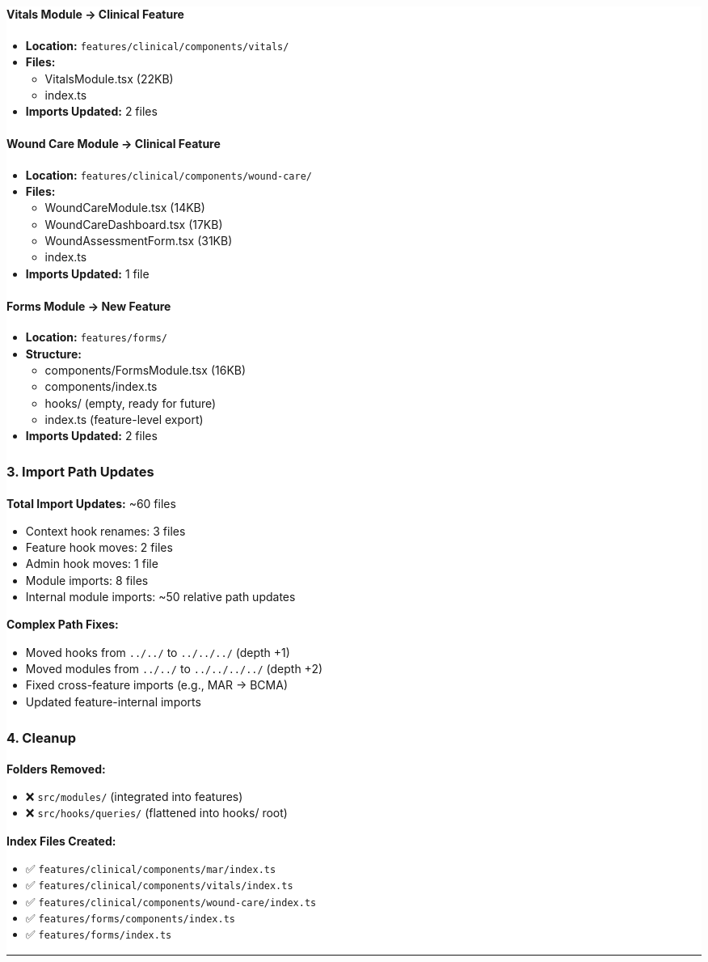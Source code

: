#### Vitals Module → Clinical Feature
- **Location:** `features/clinical/components/vitals/`
- **Files:**
  - VitalsModule.tsx (22KB)
  - index.ts
- **Imports Updated:** 2 files

#### Wound Care Module → Clinical Feature
- **Location:** `features/clinical/components/wound-care/`
- **Files:**
  - WoundCareModule.tsx (14KB)
  - WoundCareDashboard.tsx (17KB)
  - WoundAssessmentForm.tsx (31KB)
  - index.ts
- **Imports Updated:** 1 file

#### Forms Module → New Feature
- **Location:** `features/forms/`
- **Structure:**
  - components/FormsModule.tsx (16KB)
  - components/index.ts
  - hooks/ (empty, ready for future)
  - index.ts (feature-level export)
- **Imports Updated:** 2 files

### 3. Import Path Updates

**Total Import Updates:** ~60 files
- Context hook renames: 3 files
- Feature hook moves: 2 files
- Admin hook moves: 1 file
- Module imports: 8 files
- Internal module imports: ~50 relative path updates

**Complex Path Fixes:**
- Moved hooks from `../../` to `../../../` (depth +1)
- Moved modules from `../../` to `../../../../` (depth +2)
- Fixed cross-feature imports (e.g., MAR → BCMA)
- Updated feature-internal imports

### 4. Cleanup

**Folders Removed:**
- ❌ `src/modules/` (integrated into features)
- ❌ `src/hooks/queries/` (flattened into hooks/ root)

**Index Files Created:**
- ✅ `features/clinical/components/mar/index.ts`
- ✅ `features/clinical/components/vitals/index.ts`
- ✅ `features/clinical/components/wound-care/index.ts`
- ✅ `features/forms/components/index.ts`
- ✅ `features/forms/index.ts`

---